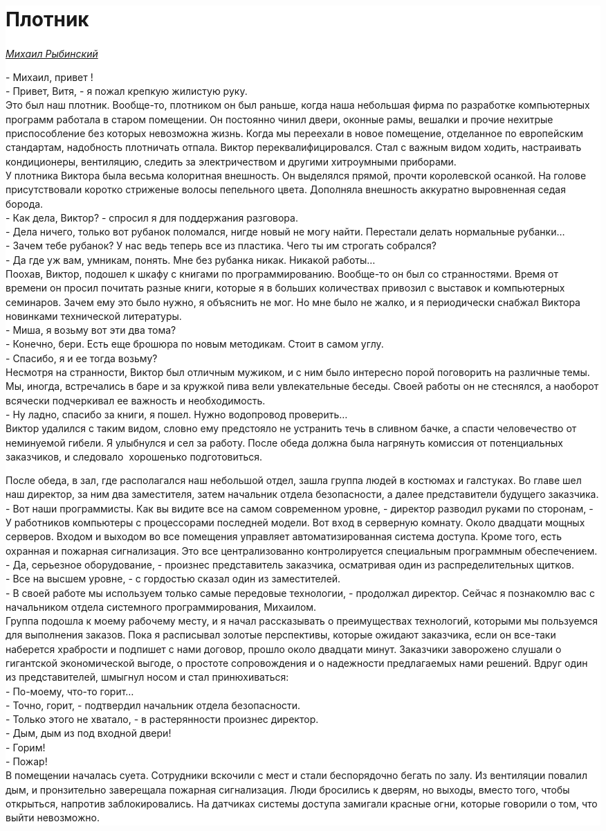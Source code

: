 # Плотник

_[Михаил Рыбинский](https://proza.ru/avtor/headfire)_

\- Михаил, привет !  
\- Привет, Витя, - я пожал крепкую жилистую руку.  
Это был наш плотник. Вообще-то, плотником он был раньше, когда наша небольшая фирма по разработке компьютерных программ работала в старом помещении. Он постоянно чинил двери, оконные рамы, вешалки и прочие нехитрые приспособление без которых невозможна жизнь. Когда мы переехали в новое помещение, отделанное по европейским стандартам, надобность плотничать отпала. Виктор переквалифицировался. Стал с важным видом ходить, настраивать кондиционеры, вентиляцию, следить за электричеством и другими хитроумными приборами.  
У плотника Виктора была весьма колоритная внешность. Он выделялся прямой, прочти королевской осанкой. На голове присутствовали коротко стриженые волосы пепельного цвета. Дополняла внешность аккуратно выровненная седая борода.  
\- Как дела, Виктор? - спросил я для поддержания разговора.  
\- Дела ничего, только вот рубанок поломался, нигде новый не могу найти. Перестали делать нормальные рубанки…  
\- Зачем тебе рубанок? У нас ведь теперь все из пластика. Чего ты им строгать собрался?  
\- Да где уж вам, умникам, понять. Мне без рубанка никак. Никакой работы…  
Поохав, Виктор, подошел к шкафу с книгами по программированию. Вообще-то он был со странностями. Время от времени он просил почитать разные книги, которые я в больших количествах привозил с выставок и компьютерных семинаров. Зачем ему это было нужно, я объяснить не мог. Но мне было не жалко, и я периодически снабжал Виктора новинками технической литературы.  
\- Миша, я возьму вот эти два тома?  
\- Конечно, бери. Есть еще брошюра по новым методикам. Стоит в самом углу.  
\- Спасибо, я и ее тогда возьму?  
Несмотря на странности, Виктор был отличным мужиком, и с ним было интересно порой поговорить на различные темы. Мы, иногда, встречались в баре и за кружкой пива вели увлекательные беседы. Своей работы он не стеснялся, а наоборот всячески подчеркивал ее важность и необходимость.  
\- Ну ладно, спасибо за книги, я пошел. Нужно водопровод проверить…  
Виктор удалился с таким видом, словно ему предстояло не устранить течь в сливном бачке, а спасти человечество от неминуемой гибели. Я улыбнулся и сел за работу. После обеда должна была нагрянуть комиссия от потенциальных заказчиков, и следовало  хорошенько подготовиться.  
  
После обеда, в зал, где располагался наш небольшой отдел, зашла группа людей в костюмах и галстуках. Во главе шел наш директор, за ним два заместителя, затем начальник отдела безопасности, а далее представители будущего заказчика.  
\- Вот наши программисты. Как вы видите все на самом современном уровне, - директор разводил руками по сторонам, -  У работников компьютеры с процессорами последней модели. Вот вход в серверную комнату. Около двадцати мощных серверов. Входом и выходом во все помещения управляет автоматизированная система доступа. Кроме того, есть охранная и пожарная сигнализация. Это все централизованно контролируется специальным программным обеспечением.  
\- Да, серьезное оборудование, - произнес представитель заказчика, осматривая один из распределительных щитков.  
\- Все на высшем уровне, - с гордостью сказал один из заместителей.  
\- В своей работе мы используем только самые передовые технологии, - продолжал директор. Сейчас я познакомлю вас с начальником отдела системного программирования, Михаилом.  
Группа подошла к моему рабочему месту, и я начал рассказывать о преимуществах технологий, которыми мы пользуемся для выполнения заказов. Пока я расписывал золотые перспективы, которые ожидают заказчика, если он все-таки наберется храбрости и подпишет с нами договор, прошло около двадцати минут. Заказчики заворожено слушали о гигантской экономической выгоде, о простоте сопровождения и о надежности предлагаемых нами решений. Вдруг один из представителей, шмыгнул носом и стал принюхиваться:  
\- По-моему, что-то горит…  
\- Точно, горит, - подтвердил начальник отдела безопасности.  
\- Только этого не хватало, - в растерянности произнес директор.  
\- Дым, дым из под входной двери!  
\- Горим!  
\- Пожар!  
В помещении началась суета. Сотрудники вскочили с мест и стали беспорядочно бегать по залу. Из вентиляции повалил дым, и пронзительно заверещала пожарная сигнализация. Люди бросились к дверям, но выходы, вместо того, чтобы открыться, напротив заблокировались. На датчиках системы доступа замигали красные огни, которые говорили о том, что выйти невозможно.  
  